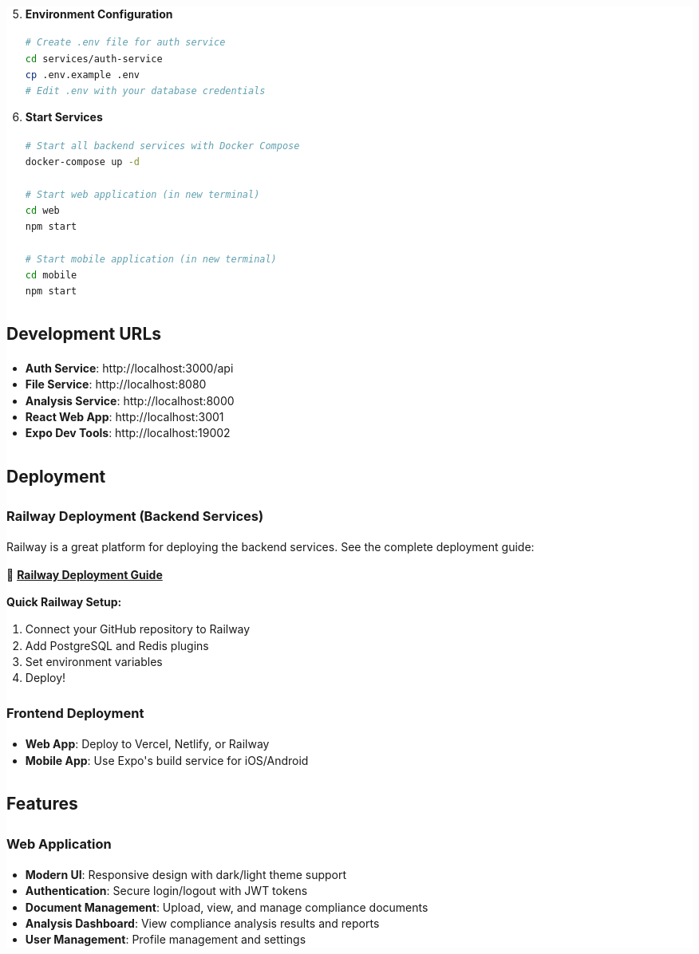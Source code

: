 5. **Environment Configuration**
   ```bash
   # Create .env file for auth service
   cd services/auth-service
   cp .env.example .env
   # Edit .env with your database credentials
   ```

6. **Start Services**
   ```bash
   # Start all backend services with Docker Compose
   docker-compose up -d
   
   # Start web application (in new terminal)
   cd web
   npm start
   
   # Start mobile application (in new terminal)
   cd mobile
   npm start
   ```

## Development URLs

- **Auth Service**: http://localhost:3000/api
- **File Service**: http://localhost:8080
- **Analysis Service**: http://localhost:8000
- **React Web App**: http://localhost:3001
- **Expo Dev Tools**: http://localhost:19002

## Deployment

### Railway Deployment (Backend Services)

Railway is a great platform for deploying the backend services. See the complete deployment guide:

📖 **[Railway Deployment Guide](docs/RAILWAY_DEPLOYMENT.md)**

**Quick Railway Setup:**
1. Connect your GitHub repository to Railway
2. Add PostgreSQL and Redis plugins
3. Set environment variables
4. Deploy!

### Frontend Deployment

- **Web App**: Deploy to Vercel, Netlify, or Railway
- **Mobile App**: Use Expo's build service for iOS/Android

## Features

### Web Application
- **Modern UI**: Responsive design with dark/light theme support
- **Authentication**: Secure login/logout with JWT tokens
- **Document Management**: Upload, view, and manage compliance documents
- **Analysis Dashboard**: View compliance analysis results and reports
- **User Management**: Profile management and settings
